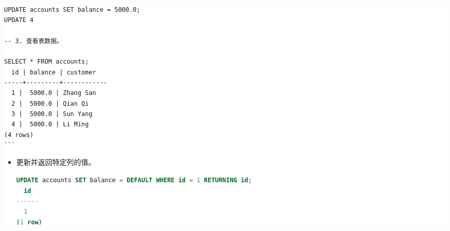     UPDATE accounts SET balance = 5000.0;
    UPDATE 4

    -- 3. 查看表数据。

    SELECT * FROM accounts;
      id | balance | customer
    -----+---------+------------
      1 |  5000.0 | Zhang San
      2 |  5000.0 | Qian Qi
      3 |  5000.0 | Sun Yang
      4 |  5000.0 | Li Ming
    (4 rows)
    ```

- 更新并返回特定列的值。

    ```sql
    UPDATE accounts SET balance = DEFAULT WHERE id = 1 RETURNING id;
      id
    ------
      1
    (1 row)
    ```

